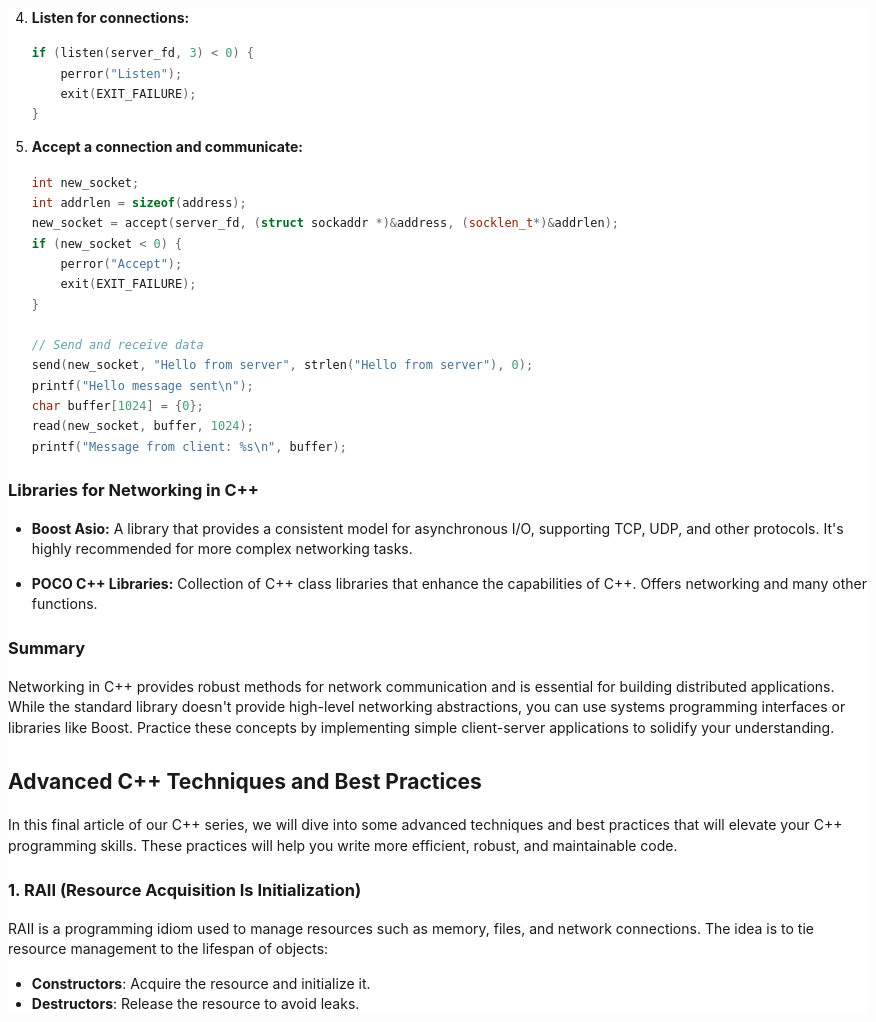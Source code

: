 4. **Listen for connections:**

   ```cpp
   if (listen(server_fd, 3) < 0) {
       perror("Listen");
       exit(EXIT_FAILURE);
   }
   ```

5. **Accept a connection and communicate:**

   ```cpp
   int new_socket;
   int addrlen = sizeof(address);
   new_socket = accept(server_fd, (struct sockaddr *)&address, (socklen_t*)&addrlen);
   if (new_socket < 0) {
       perror("Accept");
       exit(EXIT_FAILURE);
   }

   // Send and receive data
   send(new_socket, "Hello from server", strlen("Hello from server"), 0);
   printf("Hello message sent\n");
   char buffer[1024] = {0};
   read(new_socket, buffer, 1024);
   printf("Message from client: %s\n", buffer);
   ```

### Libraries for Networking in C++

- **Boost Asio:** A library that provides a consistent model for asynchronous I/O, supporting TCP, UDP, and other protocols. It's highly recommended for more complex networking tasks.

- **POCO C++ Libraries:** Collection of C++ class libraries that enhance the capabilities of C++. Offers networking and many other functions.

### Summary

Networking in C++ provides robust methods for network communication and is essential for building distributed applications. While the standard library doesn't provide high-level networking abstractions, you can use systems programming interfaces or libraries like Boost. Practice these concepts by implementing simple client-server applications to solidify your understanding.

## Advanced C++ Techniques and Best Practices

In this final article of our C++ series, we will dive into some advanced techniques and best practices that will elevate your C++ programming skills. These practices will help you write more efficient, robust, and maintainable code.

### 1. RAII (Resource Acquisition Is Initialization)

RAII is a programming idiom used to manage resources such as memory, files, and network connections. The idea is to tie resource management to the lifespan of objects:

- **Constructors**: Acquire the resource and initialize it.
- **Destructors**: Release the resource to avoid leaks.
